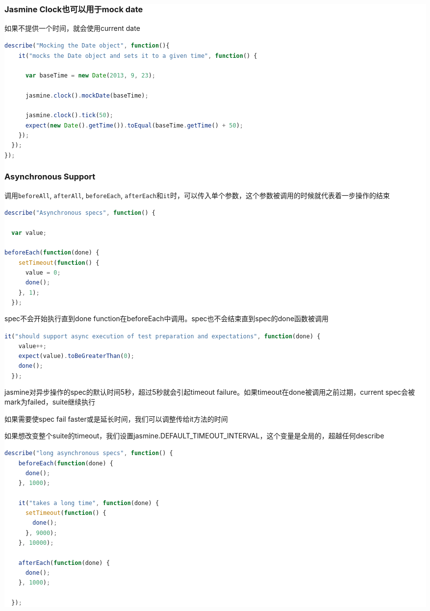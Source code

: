 ### Jasmine Clock也可以用于mock date
如果不提供一个时间，就会使用current date
```javascript
describe("Mocking the Date object", function(){
    it("mocks the Date object and sets it to a given time", function() {

      var baseTime = new Date(2013, 9, 23);

      jasmine.clock().mockDate(baseTime);

      jasmine.clock().tick(50);
      expect(new Date().getTime()).toEqual(baseTime.getTime() + 50);
    });
  });
});
```
### Asynchronous Support

调用`beforeAll`, `afterAll`, `beforeEach`, `afterEach`和`it`时，可以传入单个参数，这个参数被调用的时候就代表着一步操作的结束
```javascript
describe("Asynchronous specs", function() {

  var value;

beforeEach(function(done) {
    setTimeout(function() {
      value = 0;
      done();
    }, 1);
  });
```
spec不会开始执行直到done function在beforeEach中调用。spec也不会结束直到spec的done函数被调用
```javascript
it("should support async execution of test preparation and expectations", function(done) {
    value++;
    expect(value).toBeGreaterThan(0);
    done();
  });
```
jasmine对异步操作的spec的默认时间5秒，超过5秒就会引起timeout failure。如果timeout在done被调用之前过期，current spec会被mark为failed，suite继续执行

如果需要使spec fail faster或是延长时间，我们可以调整传给it方法的时间

如果想改变整个suite的timeout，我们设置jasmine.DEFAULT_TIMEOUT_INTERVAL，这个变量是全局的，超越任何describe
```javascript
describe("long asynchronous specs", function() {
    beforeEach(function(done) {
      done();
    }, 1000);

    it("takes a long time", function(done) {
      setTimeout(function() {
        done();
      }, 9000);
    }, 10000);

    afterEach(function(done) {
      done();
    }, 1000);

  });
```
